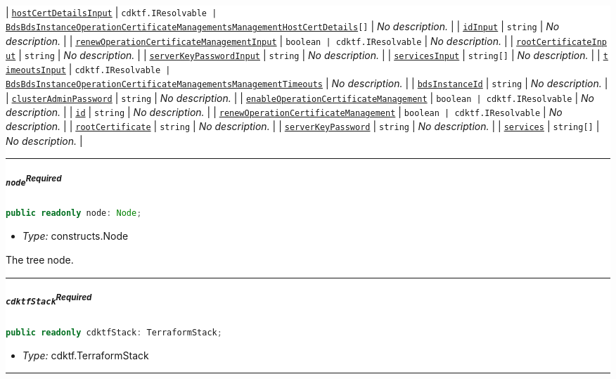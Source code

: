 | <code><a href="#rhizo-co-terraform-provider-oci.bdsBdsInstanceOperationCertificateManagementsManagement.BdsBdsInstanceOperationCertificateManagementsManagement.property.hostCertDetailsInput">hostCertDetailsInput</a></code> | <code>cdktf.IResolvable \| <a href="#rhizo-co-terraform-provider-oci.bdsBdsInstanceOperationCertificateManagementsManagement.BdsBdsInstanceOperationCertificateManagementsManagementHostCertDetails">BdsBdsInstanceOperationCertificateManagementsManagementHostCertDetails</a>[]</code> | *No description.* |
| <code><a href="#rhizo-co-terraform-provider-oci.bdsBdsInstanceOperationCertificateManagementsManagement.BdsBdsInstanceOperationCertificateManagementsManagement.property.idInput">idInput</a></code> | <code>string</code> | *No description.* |
| <code><a href="#rhizo-co-terraform-provider-oci.bdsBdsInstanceOperationCertificateManagementsManagement.BdsBdsInstanceOperationCertificateManagementsManagement.property.renewOperationCertificateManagementInput">renewOperationCertificateManagementInput</a></code> | <code>boolean \| cdktf.IResolvable</code> | *No description.* |
| <code><a href="#rhizo-co-terraform-provider-oci.bdsBdsInstanceOperationCertificateManagementsManagement.BdsBdsInstanceOperationCertificateManagementsManagement.property.rootCertificateInput">rootCertificateInput</a></code> | <code>string</code> | *No description.* |
| <code><a href="#rhizo-co-terraform-provider-oci.bdsBdsInstanceOperationCertificateManagementsManagement.BdsBdsInstanceOperationCertificateManagementsManagement.property.serverKeyPasswordInput">serverKeyPasswordInput</a></code> | <code>string</code> | *No description.* |
| <code><a href="#rhizo-co-terraform-provider-oci.bdsBdsInstanceOperationCertificateManagementsManagement.BdsBdsInstanceOperationCertificateManagementsManagement.property.servicesInput">servicesInput</a></code> | <code>string[]</code> | *No description.* |
| <code><a href="#rhizo-co-terraform-provider-oci.bdsBdsInstanceOperationCertificateManagementsManagement.BdsBdsInstanceOperationCertificateManagementsManagement.property.timeoutsInput">timeoutsInput</a></code> | <code>cdktf.IResolvable \| <a href="#rhizo-co-terraform-provider-oci.bdsBdsInstanceOperationCertificateManagementsManagement.BdsBdsInstanceOperationCertificateManagementsManagementTimeouts">BdsBdsInstanceOperationCertificateManagementsManagementTimeouts</a></code> | *No description.* |
| <code><a href="#rhizo-co-terraform-provider-oci.bdsBdsInstanceOperationCertificateManagementsManagement.BdsBdsInstanceOperationCertificateManagementsManagement.property.bdsInstanceId">bdsInstanceId</a></code> | <code>string</code> | *No description.* |
| <code><a href="#rhizo-co-terraform-provider-oci.bdsBdsInstanceOperationCertificateManagementsManagement.BdsBdsInstanceOperationCertificateManagementsManagement.property.clusterAdminPassword">clusterAdminPassword</a></code> | <code>string</code> | *No description.* |
| <code><a href="#rhizo-co-terraform-provider-oci.bdsBdsInstanceOperationCertificateManagementsManagement.BdsBdsInstanceOperationCertificateManagementsManagement.property.enableOperationCertificateManagement">enableOperationCertificateManagement</a></code> | <code>boolean \| cdktf.IResolvable</code> | *No description.* |
| <code><a href="#rhizo-co-terraform-provider-oci.bdsBdsInstanceOperationCertificateManagementsManagement.BdsBdsInstanceOperationCertificateManagementsManagement.property.id">id</a></code> | <code>string</code> | *No description.* |
| <code><a href="#rhizo-co-terraform-provider-oci.bdsBdsInstanceOperationCertificateManagementsManagement.BdsBdsInstanceOperationCertificateManagementsManagement.property.renewOperationCertificateManagement">renewOperationCertificateManagement</a></code> | <code>boolean \| cdktf.IResolvable</code> | *No description.* |
| <code><a href="#rhizo-co-terraform-provider-oci.bdsBdsInstanceOperationCertificateManagementsManagement.BdsBdsInstanceOperationCertificateManagementsManagement.property.rootCertificate">rootCertificate</a></code> | <code>string</code> | *No description.* |
| <code><a href="#rhizo-co-terraform-provider-oci.bdsBdsInstanceOperationCertificateManagementsManagement.BdsBdsInstanceOperationCertificateManagementsManagement.property.serverKeyPassword">serverKeyPassword</a></code> | <code>string</code> | *No description.* |
| <code><a href="#rhizo-co-terraform-provider-oci.bdsBdsInstanceOperationCertificateManagementsManagement.BdsBdsInstanceOperationCertificateManagementsManagement.property.services">services</a></code> | <code>string[]</code> | *No description.* |

---

##### `node`<sup>Required</sup> <a name="node" id="rhizo-co-terraform-provider-oci.bdsBdsInstanceOperationCertificateManagementsManagement.BdsBdsInstanceOperationCertificateManagementsManagement.property.node"></a>

```typescript
public readonly node: Node;
```

- *Type:* constructs.Node

The tree node.

---

##### `cdktfStack`<sup>Required</sup> <a name="cdktfStack" id="rhizo-co-terraform-provider-oci.bdsBdsInstanceOperationCertificateManagementsManagement.BdsBdsInstanceOperationCertificateManagementsManagement.property.cdktfStack"></a>

```typescript
public readonly cdktfStack: TerraformStack;
```

- *Type:* cdktf.TerraformStack

---
